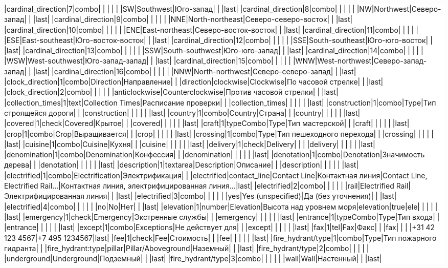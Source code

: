 |cardinal_direction|7|combo| | | | | |SW|Southwest|Юго-запад| | |last|
|cardinal_direction|8|combo| | | | | |NW|Northwest|Северо-запад| | |last|
|cardinal_direction|9|combo| | | | | |NNE|North-northeast|Северо-северо-восток| | |last|
|cardinal_direction|10|combo| | | | | |ENE|East-northeast|Северо-восток-восток| | |last|
|cardinal_direction|11|combo| | | | | |ESE|East-southeast|Юго-восток-восток| | |last|
|cardinal_direction|12|combo| | | | | |SSE|South-southeast|Юго-юго-восток| | |last|
|cardinal_direction|13|combo| | | | | |SSW|South-southwest|Юго-юго-запад| | |last|
|cardinal_direction|14|combo| | | | | |WSW|West-southwest|Юго-запад-запад| | |last|
|cardinal_direction|15|combo| | | | | |WNW|West-northwest|Северо-запад-запад| | |last|
|cardinal_direction|16|combo| | | | | |NNW|North-northwest|Северо-северо-запад| | |last|
|clock_direction|1|combo|Direction|Направление| | |direction|clockwise|Clockwise|По часовой стрелке| | |last|
|clock_direction|2|combo| | | | | |anticlockwise|Counterclockwise|Против часовой стрелки| | |last|
|collection_times|1|text|Collection Times|Расписание проверки| | |collection_times| | | | | |last|
|construction|1|combo|Type|Тип строящейся дороги| | |construction| | | | | |last|
|country|1|combo|Country|Страна| | |country| | | | | |last|
|covered|1|check|Covered|Крытое| | |covered| | | | | |last|
|craft|1|typeCombo|Type|Тип мастерской| | |craft| | | | | |last|
|crop|1|combo|Crop|Выращивается| | |crop| | | | | |last|
|crossing|1|combo|Type|Тип пешеходного перехода| | |crossing| | | | | |last|
|cuisine|1|combo|Cuisine|Кухня| | |cuisine| | | | | |last|
|delivery|1|check|Delivery| | | |delivery| | | | | |last|
|denomination|1|combo|Denomination|Конфессия| | |denomination| | | | | |last|
|denotation|1|combo|Denotation|Значимость дерева| | |denotation| | | | | |last|
|description|1|textarea|Description|Описание| | |description| | | | | |last|
|electrified|1|combo|Electrification|Электрификация| | |electrified|contact_line|Contact Line|Контактная линия|Contact Line, Electrified Rail...|Контактная линия, электрифицированная линия...|last|
|electrified|2|combo| | | | | |rail|Electrified Rail|Электрифицированная линия| | |last|
|electrified|3|combo| | | | | |yes|Yes (unspecified)|Да (без уточнения)| | |last|
|electrified|4|combo| | | | | |no|No|Нет| | |last|
|elevation|1|number|Elevation|Высота над уровнем моря|elevation|true|ele| | | | | |last|
|emergency|1|check|Emergency|Экстренные службы| | |emergency| | | | | |last|
|entrance|1|typeCombo|Type|Тип входа| | |entrance| | | | | |last|
|except|1|combo|Exceptions|Не действует для| | |except| | | | | |last|
|fax|1|tel|Fax|Факс| | |fax| | | |+31 42 123 4567|+7 495 1234567|last|
|fee|1|check|Fee|Стоимость| | |fee| | | | | |last|
|fire_hydrant/type|1|combo|Type|Тип пожарного гидранта| | |fire_hydrant:type|pillar|Pillar/Aboveground|Наземный| | |last|
|fire_hydrant/type|2|combo| | | | | |underground|Underground|Подземный| | |last|
|fire_hydrant/type|3|combo| | | | | |wall|Wall|Настенный| | |last|
